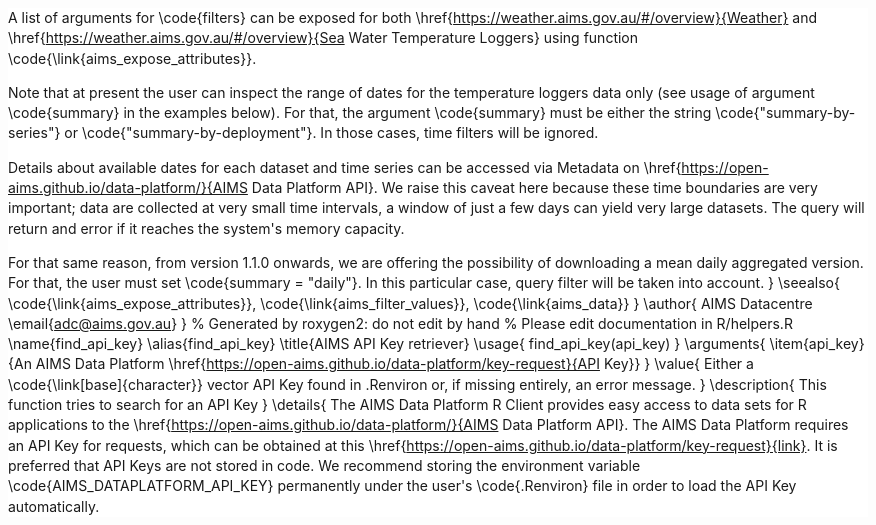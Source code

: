 A list of arguments for \code{filters} can be exposed for both
\href{https://weather.aims.gov.au/#/overview}{Weather} and
\href{https://weather.aims.gov.au/#/overview}{Sea Water Temperature Loggers}
using function \code{\link{aims_expose_attributes}}.

Note that at present the user can inspect the range of dates for
the temperature loggers data only (see usage of argument \code{summary} in
the examples below). For that, the argument \code{summary} must be either
the string \code{"summary-by-series"} or \code{"summary-by-deployment"}.
In those cases, time filters will be ignored.

Details about available dates for each dataset and time series can be
accessed via Metadata on
\href{https://open-aims.github.io/data-platform/}{AIMS Data Platform API}.
We raise this caveat here because these time boundaries are very important;
data are collected at very small time intervals, a window of just a few days
can yield very large datasets. The query will return and error
if it reaches the system's memory capacity.

For that same reason, from version 1.1.0 onwards, we are offering the
possibility of downloading a mean daily aggregated version. For that, the
user must set \code{summary = "daily"}. In this particular case, query filter
will be taken into account.
}
\seealso{
\code{\link{aims_expose_attributes}},
\code{\link{aims_filter_values}}, \code{\link{aims_data}}
}
\author{
AIMS Datacentre \email{adc@aims.gov.au}
}
% Generated by roxygen2: do not edit by hand
% Please edit documentation in R/helpers.R
\name{find_api_key}
\alias{find_api_key}
\title{AIMS API Key retriever}
\usage{
find_api_key(api_key)
}
\arguments{
\item{api_key}{An AIMS Data Platform
\href{https://open-aims.github.io/data-platform/key-request}{API Key}}
}
\value{
Either a \code{\link[base]{character}} vector API Key found
in .Renviron or, if missing entirely, an error message.
}
\description{
This function tries to search for an API Key
}
\details{
The AIMS Data Platform R Client provides easy access to
data sets for R applications to the
\href{https://open-aims.github.io/data-platform/}{AIMS Data Platform API}.
The AIMS Data Platform requires an API Key for requests, which can
be obtained at this
\href{https://open-aims.github.io/data-platform/key-request}{link}.
It is preferred that API Keys are not stored in code. We recommend
storing the environment variable \code{AIMS_DATAPLATFORM_API_KEY}
permanently under the user's \code{.Renviron} file in order to load
the API Key automatically.


[0]: https://www.aims.gov.au/
[1]: https://open-aims.github.io/data-platform/
[2]: https://apps.aims.gov.au/metadata/view/0887cb5b-b443-4e08-a169-038208109466
[3]: https://apps.aims.gov.au/metadata/view/4a12a8c0-c573-11dc-b99b-00008a07204e 
[4]: https://open-aims.github.io/data-platform/key-request
[35]: https://docs.ropensci.org/dataaimsr/articles/
[6]: https://en.wikipedia.org/wiki/SS_Yongala
[1]: https://open-aims.github.io/data-platform/
[4]: https://ropensci.github.io/dataaimsr/articles/
[2]: https://apps.aims.gov.au/metadata/view/0887cb5b-b443-4e08-a169-038208109466
[3]: https://apps.aims.gov.au/metadata/view/4a12a8c0-c573-11dc-b99b-00008a07204e 
[0]: https://www.aims.gov.au/
[1]: https://open-aims.github.io/data-platform/
[2]: https://apps.aims.gov.au/metadata/view/0887cb5b-b443-4e08-a169-038208109466
[3]: https://apps.aims.gov.au/metadata/view/4a12a8c0-c573-11dc-b99b-00008a07204e 
[4]: https://open-aims.github.io/data-platform/key-request
[35]: https://docs.ropensci.org/dataaimsr/articles/
[6]: https://en.wikipedia.org/wiki/SS_Yongala
[0]: https://www.aims.gov.au/
[1]: https://open-aims.github.io/data-platform/key-request
[2]: https://doi.org/10.25845/5c09bf93f315d
[3]: https://doi.org/10.25845/5b4eb0f9bb848
[4]: https://ropensci.github.io/dataaimsr/articles/
[5]: https://open-aims.github.io/data-platform/
[1]: https://ropensci.github.io/dataaimsr/articles/navigating.html
[2]: https://open-aims.github.io/data-platform/key-request
[3]: https://doi.org/10.25845/5b4eb0f9bb848
[4]: https://doi.org/10.25845/5c09bf93f315d
[5]: https://open-aims.github.io/data-platform
[6]: https://apps.aims.gov.au/metadata/view/4a12a8c0-c573-11dc-b99b-00008a07204e
[1]: https://ropensci.github.io/dataaimsr/articles/navigating.html
[2]: https://open-aims.github.io/data-platform/key-request
[3]: https://doi.org/10.25845/5c09bf93f315d
[4]: https://doi.org/10.25845/5b4eb0f9bb848
[5]: https://open-aims.github.io/data-platform
[6]: https://apps.aims.gov.au/metadata/view/5fc91100-4ade-11dc-8f56-00008a07204e